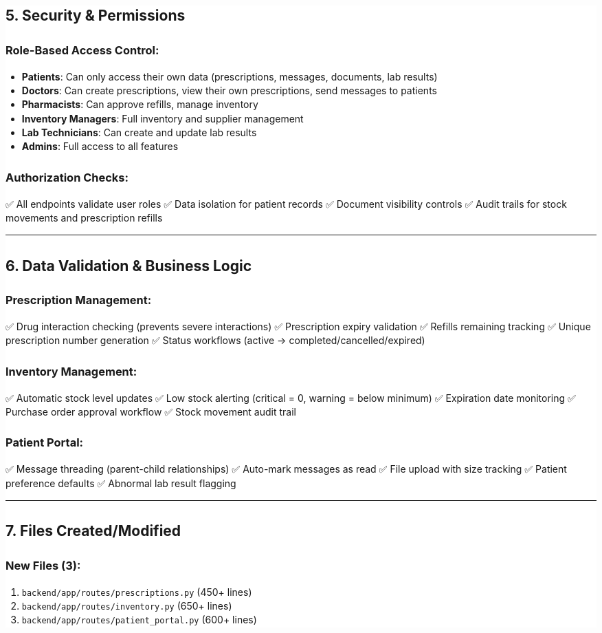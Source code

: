 ## 5. Security & Permissions

### Role-Based Access Control:
- **Patients**: Can only access their own data (prescriptions, messages, documents, lab results)
- **Doctors**: Can create prescriptions, view their own prescriptions, send messages to patients
- **Pharmacists**: Can approve refills, manage inventory
- **Inventory Managers**: Full inventory and supplier management
- **Lab Technicians**: Can create and update lab results
- **Admins**: Full access to all features

### Authorization Checks:
✅ All endpoints validate user roles
✅ Data isolation for patient records
✅ Document visibility controls
✅ Audit trails for stock movements and prescription refills

---

## 6. Data Validation & Business Logic

### Prescription Management:
✅ Drug interaction checking (prevents severe interactions)
✅ Prescription expiry validation
✅ Refills remaining tracking
✅ Unique prescription number generation
✅ Status workflows (active → completed/cancelled/expired)

### Inventory Management:
✅ Automatic stock level updates
✅ Low stock alerting (critical = 0, warning = below minimum)
✅ Expiration date monitoring
✅ Purchase order approval workflow
✅ Stock movement audit trail

### Patient Portal:
✅ Message threading (parent-child relationships)
✅ Auto-mark messages as read
✅ File upload with size tracking
✅ Patient preference defaults
✅ Abnormal lab result flagging

---

## 7. Files Created/Modified

### New Files (3):
1. `backend/app/routes/prescriptions.py` (450+ lines)
2. `backend/app/routes/inventory.py` (650+ lines)
3. `backend/app/routes/patient_portal.py` (600+ lines)
